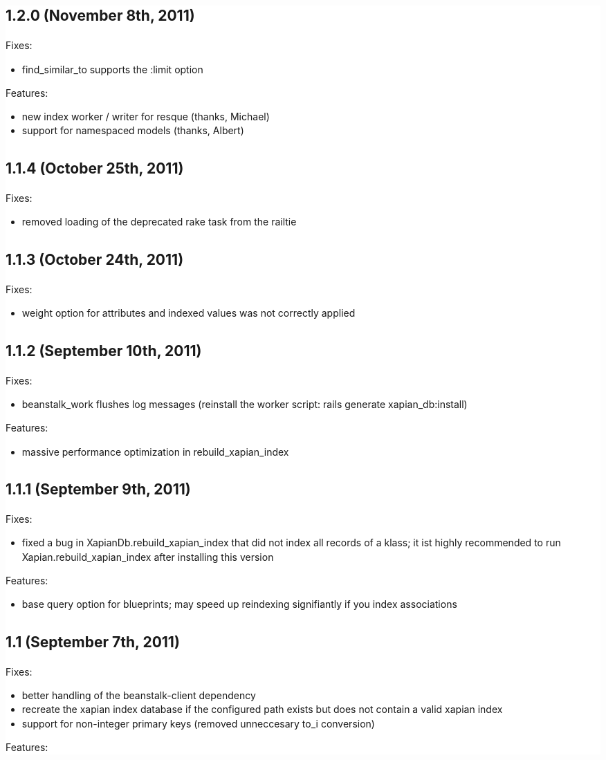 ## 1.2.0 (November 8th, 2011)

Fixes:

- find_similar_to supports the :limit option

Features:

- new index worker / writer for resque (thanks, Michael)
- support for namespaced models (thanks, Albert)

## 1.1.4 (October 25th, 2011)

Fixes:

- removed loading of the deprecated rake task from the railtie

## 1.1.3 (October 24th, 2011)

Fixes:

- weight option for attributes and indexed values was not correctly applied

## 1.1.2 (September 10th, 2011)

Fixes:

- beanstalk_work flushes log messages (reinstall the worker script: rails generate xapian_db:install)

Features:

- massive performance optimization in rebuild_xapian_index

## 1.1.1 (September 9th, 2011)

Fixes:

- fixed a bug in XapianDb.rebuild_xapian_index that did not index all records of a klass; it ist highly recommended to run Xapian.rebuild_xapian_index after installing this version

Features:

- base query option for blueprints; may speed up reindexing signifiantly if you index associations

## 1.1 (September 7th, 2011)

Fixes:

- better handling of the beanstalk-client dependency
- recreate the xapian index database if the configured path exists but does not contain a valid xapian index
- support for non-integer primary keys (removed unneccesary to_i conversion)

Features:
